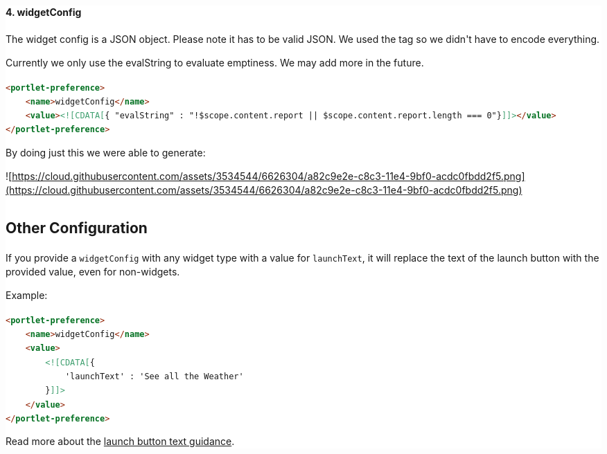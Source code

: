#### 4. widgetConfig

The widget config is a JSON object. Please note it has to be valid JSON. We used the <![CDATA[]]> tag so we didn't have to encode everything.

Currently we only use the evalString to evaluate emptiness. We may add more in the future.

```html
<portlet-preference>
    <name>widgetConfig</name>
    <value><![CDATA[{ "evalString" : "!$scope.content.report || $scope.content.report.length === 0"}]]></value>
</portlet-preference>
```

By doing just this we were able to generate:

![https://cloud.githubusercontent.com/assets/3534544/6626304/a82c9e2e-c8c3-11e4-9bf0-acdc0fbdd2f5.png](https://cloud.githubusercontent.com/assets/3534544/6626304/a82c9e2e-c8c3-11e4-9bf0-acdc0fbdd2f5.png)

## Other Configuration

If you provide a `widgetConfig` with any widget type with a value for `launchText`, it will replace the text of the 
launch button with the provided value, even for non-widgets.

Example:

```html
<portlet-preference>
    <name>widgetConfig</name>
    <value>
    	<![CDATA[{
      		'launchText' : 'See all the Weather'
    	}]]>
    </value>
</portlet-preference>
```

Read more about the [launch button text guidance](#/md/widget-launch-button).


[rssToJson]: https://github.com/UW-Madison-DoIT/rssToJson
